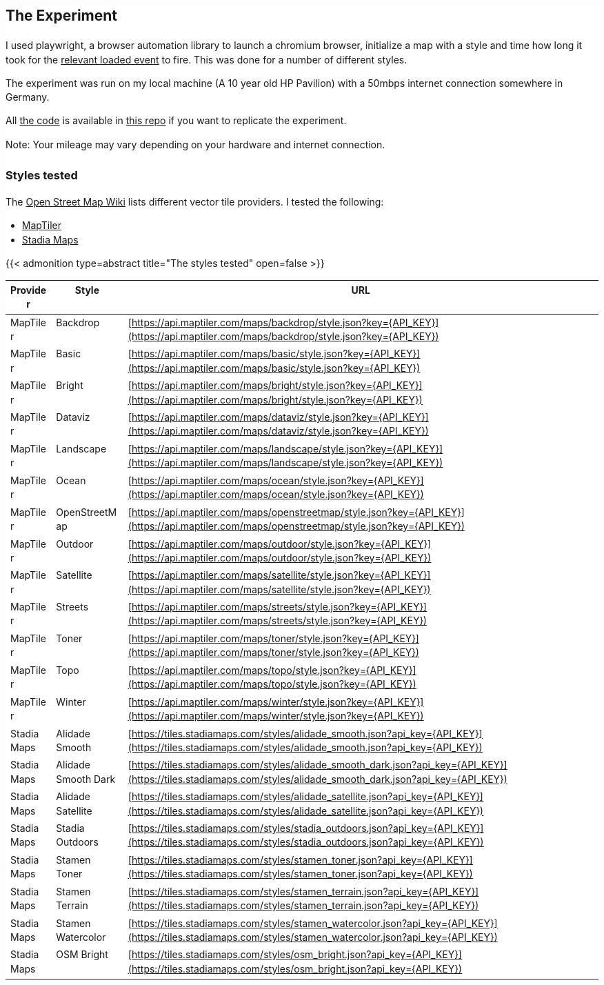 ## The Experiment

I used playwright, a browser automation library to launch a chromium browser, initialize a map with a style and time how long it took for the [relevant loaded event](https://maplibre.org/maplibre-gl-js/docs/API/types/MapEventType/) to fire. This was done for a number of different styles.

The experiment was run on my local machine (A 10 year old HP Pavilion) with a 50mbps internet connection somewhere in Germany.

All [the code](#code-used-to-profile-the-styles) is available in [this repo](https://github.com/01100100/mapStyleProfile) if you want to replicate the experiment.

Note: Your mileage may vary depending on your hardware and internet connection.

### Styles tested

The [Open Street Map Wiki](https://wiki.openstreetmap.org/wiki/Vector_tiles#Providers) lists different vector tile providers. I tested the following:

* [MapTiler](https://www.maptiler.com/)
* [Stadia Maps](https://stadiamaps.com/)

{{< admonition type=abstract title="The styles tested" open=false >}}

| Provider | Style   | URL |
| -------- | ------- | ---- |
| MapTiler  | Backdrop | [https://api.maptiler.com/maps/backdrop/style.json?key={API_KEY}](https://api.maptiler.com/maps/backdrop/style.json?key={API_KEY}) |
| MapTiler  | Basic | [https://api.maptiler.com/maps/basic/style.json?key={API_KEY}](https://api.maptiler.com/maps/basic/style.json?key={API_KEY}) |
| MapTiler  | Bright | [https://api.maptiler.com/maps/bright/style.json?key={API_KEY}](https://api.maptiler.com/maps/bright/style.json?key={API_KEY}) |
| MapTiler  | Dataviz | [https://api.maptiler.com/maps/dataviz/style.json?key={API_KEY}](https://api.maptiler.com/maps/dataviz/style.json?key={API_KEY}) |
| MapTiler  | Landscape | [https://api.maptiler.com/maps/landscape/style.json?key={API_KEY}](https://api.maptiler.com/maps/landscape/style.json?key={API_KEY}) |
| MapTiler  | Ocean | [https://api.maptiler.com/maps/ocean/style.json?key={API_KEY}](https://api.maptiler.com/maps/ocean/style.json?key={API_KEY}) |
| MapTiler  | OpenStreetMap | [https://api.maptiler.com/maps/openstreetmap/style.json?key={API_KEY}](https://api.maptiler.com/maps/openstreetmap/style.json?key={API_KEY}) |
| MapTiler  | Outdoor | [https://api.maptiler.com/maps/outdoor/style.json?key={API_KEY}](https://api.maptiler.com/maps/outdoor/style.json?key={API_KEY}) |
| MapTiler  | Satellite | [https://api.maptiler.com/maps/satellite/style.json?key={API_KEY}](https://api.maptiler.com/maps/satellite/style.json?key={API_KEY}) |
| MapTiler  | Streets | [https://api.maptiler.com/maps/streets/style.json?key={API_KEY}](https://api.maptiler.com/maps/streets/style.json?key={API_KEY}) |
| MapTiler  | Toner | [https://api.maptiler.com/maps/toner/style.json?key={API_KEY}](https://api.maptiler.com/maps/toner/style.json?key={API_KEY}) |
| MapTiler  | Topo | [https://api.maptiler.com/maps/topo/style.json?key={API_KEY}](https://api.maptiler.com/maps/topo/style.json?key={API_KEY}) |
| MapTiler  | Winter | [https://api.maptiler.com/maps/winter/style.json?key={API_KEY}](https://api.maptiler.com/maps/winter/style.json?key={API_KEY}) |
| StadiaMaps | Alidade Smooth | [https://tiles.stadiamaps.com/styles/alidade_smooth.json?api_key={API_KEY}](https://tiles.stadiamaps.com/styles/alidade_smooth.json?api_key={API_KEY}) |
| StadiaMaps | Alidade Smooth Dark | [https://tiles.stadiamaps.com/styles/alidade_smooth_dark.json?api_key={API_KEY}](https://tiles.stadiamaps.com/styles/alidade_smooth_dark.json?api_key={API_KEY}) |
| StadiaMaps | Alidade Satellite | [https://tiles.stadiamaps.com/styles/alidade_satellite.json?api_key={API_KEY}](https://tiles.stadiamaps.com/styles/alidade_satellite.json?api_key={API_KEY}) |
| StadiaMaps | Stadia Outdoors | [https://tiles.stadiamaps.com/styles/stadia_outdoors.json?api_key={API_KEY}](https://tiles.stadiamaps.com/styles/stadia_outdoors.json?api_key={API_KEY}) |
| StadiaMaps | Stamen Toner | [https://tiles.stadiamaps.com/styles/stamen_toner.json?api_key={API_KEY}](https://tiles.stadiamaps.com/styles/stamen_toner.json?api_key={API_KEY}) |
| StadiaMaps | Stamen Terrain | [https://tiles.stadiamaps.com/styles/stamen_terrain.json?api_key={API_KEY}](https://tiles.stadiamaps.com/styles/stamen_terrain.json?api_key={API_KEY}) |
| StadiaMaps | Stamen Watercolor | [https://tiles.stadiamaps.com/styles/stamen_watercolor.json?api_key={API_KEY}](https://tiles.stadiamaps.com/styles/stamen_watercolor.json?api_key={API_KEY}) |
| StadiaMaps | OSM Bright | [https://tiles.stadiamaps.com/styles/osm_bright.json?api_key={API_KEY}](https://tiles.stadiamaps.com/styles/osm_bright.json?api_key={API_KEY}) |
